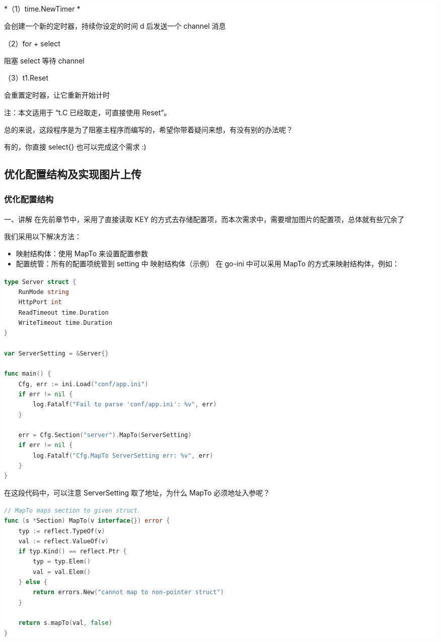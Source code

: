 *（1）time.NewTimer *

会创建一个新的定时器，持续你设定的时间 d 后发送一个 channel 消息

（2）for + select

阻塞 select 等待 channel

（3）t1.Reset

会重置定时器，让它重新开始计时

注：本文适用于 “t.C 已经取走，可直接使用 Reset”。

总的来说，这段程序是为了阻塞主程序而编写的，希望你带着疑问来想，有没有别的办法呢？

有的，你直接 select{} 也可以完成这个需求 :)

## 优化配置结构及实现图片上传

### 优化配置结构
一、讲解
在先前章节中，采用了直接读取 KEY 的方式去存储配置项，而本次需求中，需要增加图片的配置项，总体就有些冗余了

我们采用以下解决方法：

- 映射结构体：使用 MapTo 来设置配置参数
- 配置统管：所有的配置项统管到 setting 中
映射结构体（示例）
在 go-ini 中可以采用 MapTo 的方式来映射结构体，例如：
```go
type Server struct {
    RunMode string
    HttpPort int
    ReadTimeout time.Duration
    WriteTimeout time.Duration
}

var ServerSetting = &Server{}

func main() {
    Cfg, err := ini.Load("conf/app.ini")
    if err != nil {
        log.Fatalf("Fail to parse 'conf/app.ini': %v", err)
    }

    err = Cfg.Section("server").MapTo(ServerSetting)
    if err != nil {
        log.Fatalf("Cfg.MapTo ServerSetting err: %v", err)
    }
}
```
在这段代码中，可以注意 ServerSetting 取了地址，为什么 MapTo 必须地址入参呢？
```go
// MapTo maps section to given struct.
func (s *Section) MapTo(v interface{}) error {
    typ := reflect.TypeOf(v)
    val := reflect.ValueOf(v)
    if typ.Kind() == reflect.Ptr {
        typ = typ.Elem()
        val = val.Elem()
    } else {
        return errors.New("cannot map to non-pointer struct")
    }

    return s.mapTo(val, false)
}
```